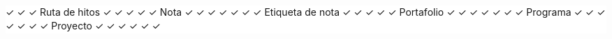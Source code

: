    <td>✓</td> 
   <td>✓</td> 
   <td>✓</td> 
   <td> </td> 
   <td> </td> 
  </tr> 
  <tr> 
   <td>Ruta de hitos</td> 
   <td>✓</td> 
   <td>✓</td> 
   <td>✓</td> 
   <td>✓</td> 
   <td>✓</td> 
   <td> </td> 
   <td> </td> 
  </tr> 
  <tr> 
   <td>Nota</td> 
   <td>✓</td> 
   <td>✓</td> 
   <td>✓</td> 
   <td>✓</td> 
   <td>✓</td> 
   <td>✓</td> 
   <td>✓</td> 
  </tr> 
  <tr> 
   <td>Etiqueta de nota</td> 
   <td>✓</td> 
   <td>✓</td> 
   <td>✓</td> 
   <td>✓</td> 
   <td>✓</td> 
   <td> </td> 
   <td> </td> 
  </tr> 
  <tr> 
   <td>Portafolio</td> 
   <td>✓</td> 
   <td>✓</td> 
   <td>✓</td> 
   <td>✓</td> 
   <td>✓</td> 
   <td>✓</td> 
   <td>✓</td> 
  </tr> 
  <tr> 
   <td>Programa</td> 
   <td>✓</td> 
   <td>✓</td> 
   <td>✓</td> 
   <td>✓</td> 
   <td>✓</td> 
   <td>✓</td> 
   <td>✓</td> 
  </tr> 
  <tr> 
   <td>Proyecto</td> 
   <td>✓</td> 
   <td>✓</td> 
   <td>✓</td> 
   <td>✓</td> 
   <td>✓</td> 
   <td>✓</td> 